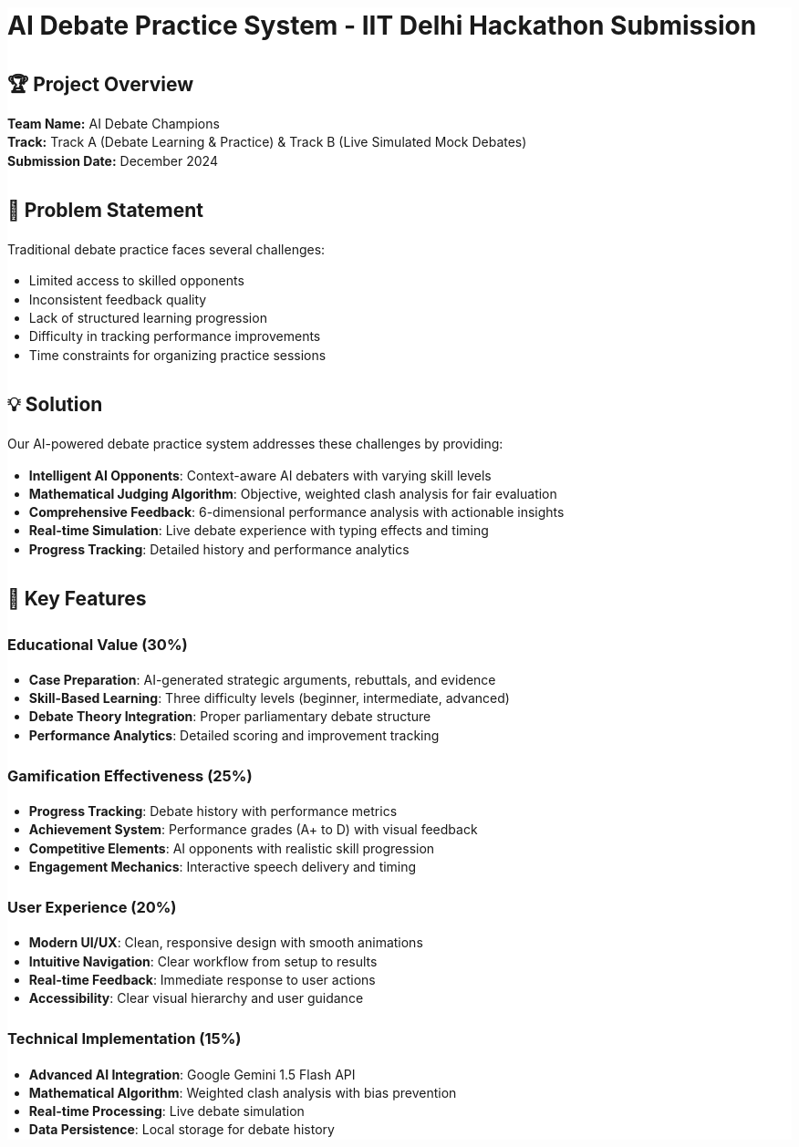 # AI Debate Practice System - IIT Delhi Hackathon Submission

## 🏆 Project Overview

**Team Name:** AI Debate Champions  
**Track:** Track A (Debate Learning & Practice) & Track B (Live Simulated Mock Debates)  
**Submission Date:** December 2024  

## 🎯 Problem Statement

Traditional debate practice faces several challenges:
- Limited access to skilled opponents
- Inconsistent feedback quality
- Lack of structured learning progression
- Difficulty in tracking performance improvements
- Time constraints for organizing practice sessions

## 💡 Solution

Our AI-powered debate practice system addresses these challenges by providing:
- **Intelligent AI Opponents**: Context-aware AI debaters with varying skill levels
- **Mathematical Judging Algorithm**: Objective, weighted clash analysis for fair evaluation
- **Comprehensive Feedback**: 6-dimensional performance analysis with actionable insights
- **Real-time Simulation**: Live debate experience with typing effects and timing
- **Progress Tracking**: Detailed history and performance analytics

## 🚀 Key Features

### Educational Value (30%)
- **Case Preparation**: AI-generated strategic arguments, rebuttals, and evidence
- **Skill-Based Learning**: Three difficulty levels (beginner, intermediate, advanced)
- **Debate Theory Integration**: Proper parliamentary debate structure
- **Performance Analytics**: Detailed scoring and improvement tracking

### Gamification Effectiveness (25%)
- **Progress Tracking**: Debate history with performance metrics
- **Achievement System**: Performance grades (A+ to D) with visual feedback
- **Competitive Elements**: AI opponents with realistic skill progression
- **Engagement Mechanics**: Interactive speech delivery and timing

### User Experience (20%)
- **Modern UI/UX**: Clean, responsive design with smooth animations
- **Intuitive Navigation**: Clear workflow from setup to results
- **Real-time Feedback**: Immediate response to user actions
- **Accessibility**: Clear visual hierarchy and user guidance

### Technical Implementation (15%)
- **Advanced AI Integration**: Google Gemini 1.5 Flash API
- **Mathematical Algorithm**: Weighted clash analysis with bias prevention
- **Real-time Processing**: Live debate simulation
- **Data Persistence**: Local storage for debate history
